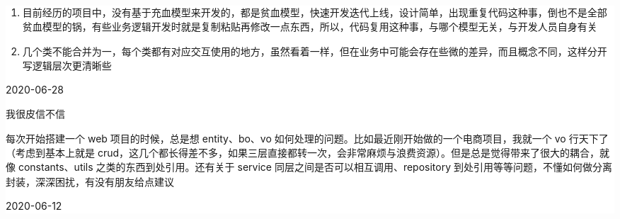 
1. 目前经历的项目中，没有基于充血模型来开发的，都是贫血模型，快速开发迭代上线，设计简单，出现重复代码这种事，倒也不是全部贫血模型的锅，有些业务逻辑开发时就是复制粘贴再修改一点东西，所以，代码复用这种事，与哪个模型无关，与开发人员自身有关

2. 几个类不能合并为一，每个类都有对应交互使用的地方，虽然看着一样，但在业务中可能会存在些微的差异，而且概念不同，这样分开写逻辑层次更清晰些

2020-06-28


我很皮信不信

每次开始搭建一个 web 项目的时候，总是想 entity、bo、vo 如何处理的问题。比如最近刚开始做的一个电商项目，我就一个 vo 行天下了（考虑到基本上就是 crud，这几个都长得差不多，如果三层直接都转一次，会非常麻烦与浪费资源）。但是总是觉得带来了很大的耦合，就像 constants、utils 之类的东西到处引用。还有关于 service 同层之间是否可以相互调用、repository 到处引用等等问题，不懂如何做分离封装，深深困扰，有没有朋友给点建议

2020-06-12


